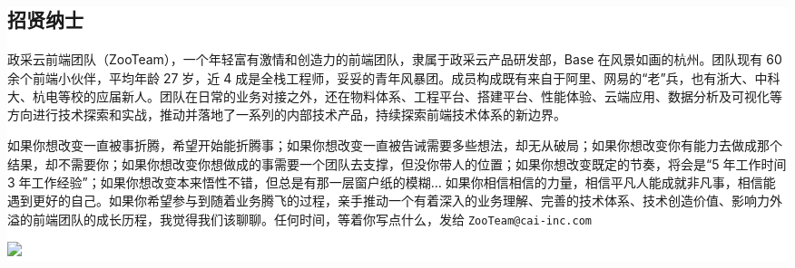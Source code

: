 招贤纳士
----

政采云前端团队（ZooTeam），一个年轻富有激情和创造力的前端团队，隶属于政采云产品研发部，Base 在风景如画的杭州。团队现有 60 余个前端小伙伴，平均年龄 27 岁，近 4 成是全栈工程师，妥妥的青年风暴团。成员构成既有来自于阿里、网易的“老”兵，也有浙大、中科大、杭电等校的应届新人。团队在日常的业务对接之外，还在物料体系、工程平台、搭建平台、性能体验、云端应用、数据分析及可视化等方向进行技术探索和实战，推动并落地了一系列的内部技术产品，持续探索前端技术体系的新边界。

如果你想改变一直被事折腾，希望开始能折腾事；如果你想改变一直被告诫需要多些想法，却无从破局；如果你想改变你有能力去做成那个结果，却不需要你；如果你想改变你想做成的事需要一个团队去支撑，但没你带人的位置；如果你想改变既定的节奏，将会是“5 年工作时间 3 年工作经验”；如果你想改变本来悟性不错，但总是有那一层窗户纸的模糊… 如果你相信相信的力量，相信平凡人能成就非凡事，相信能遇到更好的自己。如果你希望参与到随着业务腾飞的过程，亲手推动一个有着深入的业务理解、完善的技术体系、技术创造价值、影响力外溢的前端团队的成长历程，我觉得我们该聊聊。任何时间，等着你写点什么，发给 `ZooTeam@cai-inc.com`

![](/images/jueJin/98d3aa3d1f8646a.png)